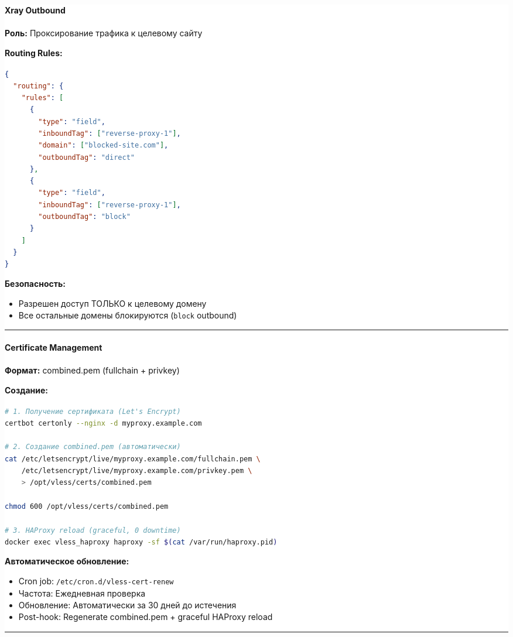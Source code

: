 
#### Xray Outbound

**Роль:** Проксирование трафика к целевому сайту

**Routing Rules:**
```json
{
  "routing": {
    "rules": [
      {
        "type": "field",
        "inboundTag": ["reverse-proxy-1"],
        "domain": ["blocked-site.com"],
        "outboundTag": "direct"
      },
      {
        "type": "field",
        "inboundTag": ["reverse-proxy-1"],
        "outboundTag": "block"
      }
    ]
  }
}
```

**Безопасность:**
- Разрешен доступ ТОЛЬКО к целевому домену
- Все остальные домены блокируются (`block` outbound)

---

#### Certificate Management

**Формат:** combined.pem (fullchain + privkey)

**Создание:**
```bash
# 1. Получение сертификата (Let's Encrypt)
certbot certonly --nginx -d myproxy.example.com

# 2. Создание combined.pem (автоматически)
cat /etc/letsencrypt/live/myproxy.example.com/fullchain.pem \
    /etc/letsencrypt/live/myproxy.example.com/privkey.pem \
    > /opt/vless/certs/combined.pem

chmod 600 /opt/vless/certs/combined.pem

# 3. HAProxy reload (graceful, 0 downtime)
docker exec vless_haproxy haproxy -sf $(cat /var/run/haproxy.pid)
```

**Автоматическое обновление:**
- Cron job: `/etc/cron.d/vless-cert-renew`
- Частота: Ежедневная проверка
- Обновление: Автоматически за 30 дней до истечения
- Post-hook: Regenerate combined.pem + graceful HAProxy reload

---